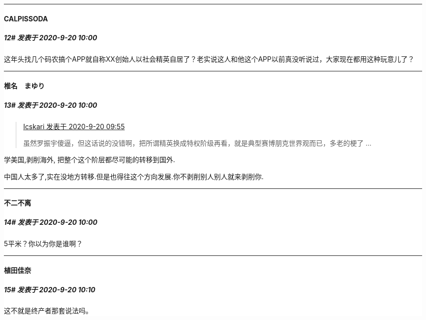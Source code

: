 
-----

####  CALPISSODA  
##### 12#       发表于 2020-9-20 10:00




这年头找几个码农搞个APP就自称XX创始人以社会精英自居了？老实说这人和他这个APP以前真没听说过，大家现在都用这种玩意儿了？







-----

####  椎名　まゆり  
##### 13#       发表于 2020-9-20 10:00



<blockquote><a href="httphttps://bbs.saraba1st.com/2b/forum.php?mod=redirect&amp;goto=findpost&amp;pid=48792289&amp;ptid=1960820" target="_blank">Icskari 发表于 2020-9-20 09:55</a>

虽然罗振宇傻逼，但这话说的没错啊，把所谓精英换成特权阶级再看，就是典型赛博朋克世界观而已，多老的梗了 ...</blockquote>
学美国,剥削海外, 把整个这个阶层都尽可能的转移到国外.


中国人太多了,实在没地方转移.但是也得往这个方向发展.你不剥削别人别人就来剥削你.







-----

####  不二不离  
##### 14#       发表于 2020-9-20 10:00




5平米？你以为你是谁啊？







-----

####  植田佳奈  
##### 15#       发表于 2020-9-20 10:10




这不就是终产者那套说法吗。






